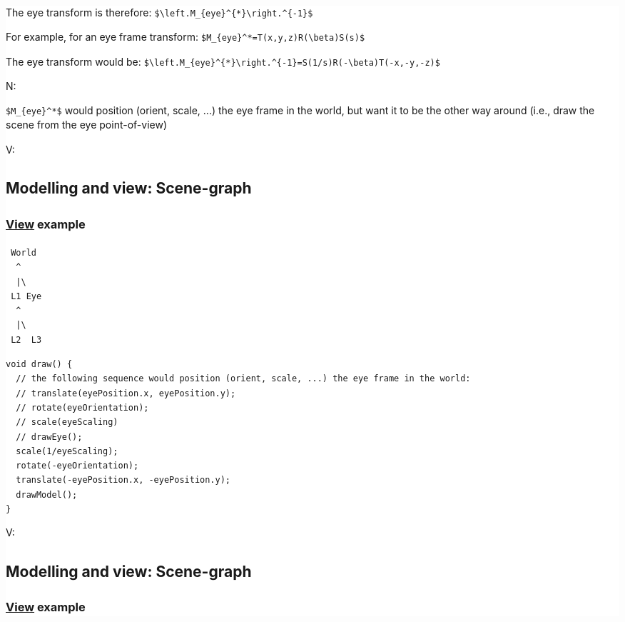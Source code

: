 The eye transform is therefore:
`$\left.M_{eye}^{*}\right.^{-1}$`

For example, for an eye frame transform:
`$M_{eye}^*=T(x,y,z)R(\beta)S(s)$`

The eye transform would be:
`$\left.M_{eye}^{*}\right.^{-1}=S(1/s)R(-\beta)T(-x,-y,-z)$`

N:

`$M_{eye}^*$` would position (orient, scale, ...) the eye frame
in the world, but want it to be the other way around (i.e., draw the scene from the eye point-of-view)

V:

## Modelling and view: Scene-graph
### [View](https://github.com/VisualComputing/Transformations/blob/gh-pages/sketches/desktop/scenegraph/MiniMap/MiniMap.pde) example

```processing
 World
  ^
  |\
 L1 Eye
  ^
  |\
 L2  L3
```

```processing
void draw() {
  // the following sequence would position (orient, scale, ...) the eye frame in the world:
  // translate(eyePosition.x, eyePosition.y);
  // rotate(eyeOrientation);
  // scale(eyeScaling)
  // drawEye();
  scale(1/eyeScaling);
  rotate(-eyeOrientation);
  translate(-eyePosition.x, -eyePosition.y);
  drawModel();
}
```


V:

## Modelling and view: Scene-graph
### [View](https://github.com/VisualComputing/Transformations/blob/gh-pages/sketches/desktop/scenegraph/MiniMap/MiniMap.pde) example

